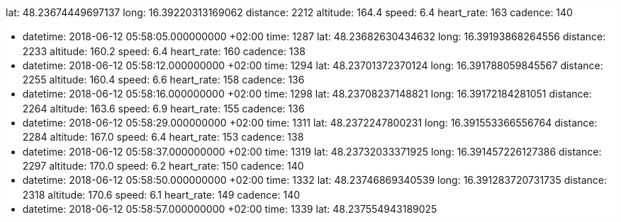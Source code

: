   lat: 48.23674449697137
  long: 16.39220313169062
  distance: 2212
  altitude: 164.4
  speed: 6.4
  heart_rate: 163
  cadence: 140
- datetime: 2018-06-12 05:58:05.000000000 +02:00
  time: 1287
  lat: 48.23682630434632
  long: 16.39193868264556
  distance: 2233
  altitude: 160.2
  speed: 6.4
  heart_rate: 160
  cadence: 138
- datetime: 2018-06-12 05:58:12.000000000 +02:00
  time: 1294
  lat: 48.23701372370124
  long: 16.391788059845567
  distance: 2255
  altitude: 160.4
  speed: 6.6
  heart_rate: 158
  cadence: 136
- datetime: 2018-06-12 05:58:16.000000000 +02:00
  time: 1298
  lat: 48.23708237148821
  long: 16.39172184281051
  distance: 2264
  altitude: 163.6
  speed: 6.9
  heart_rate: 155
  cadence: 136
- datetime: 2018-06-12 05:58:29.000000000 +02:00
  time: 1311
  lat: 48.2372247800231
  long: 16.391553366556764
  distance: 2284
  altitude: 167.0
  speed: 6.4
  heart_rate: 153
  cadence: 138
- datetime: 2018-06-12 05:58:37.000000000 +02:00
  time: 1319
  lat: 48.23732033371925
  long: 16.391457226127386
  distance: 2297
  altitude: 170.0
  speed: 6.2
  heart_rate: 150
  cadence: 140
- datetime: 2018-06-12 05:58:50.000000000 +02:00
  time: 1332
  lat: 48.23746869340539
  long: 16.391283720731735
  distance: 2318
  altitude: 170.6
  speed: 6.1
  heart_rate: 149
  cadence: 140
- datetime: 2018-06-12 05:58:57.000000000 +02:00
  time: 1339
  lat: 48.237554943189025